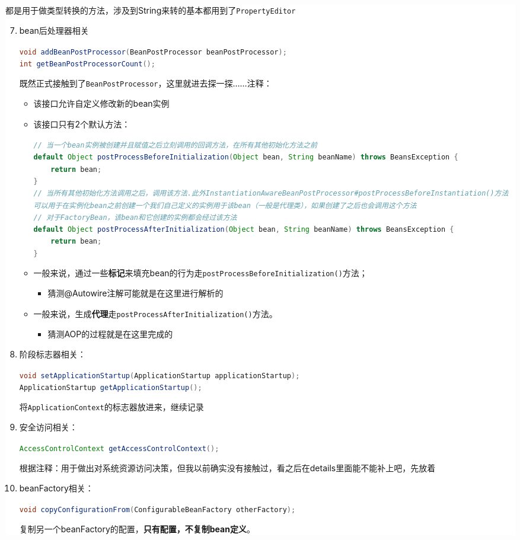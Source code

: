    都是用于做类型转换的方法，涉及到String来转的基本都用到了`PropertyEditor`

7. bean后处理器相关

   ```java
   void addBeanPostProcessor(BeanPostProcessor beanPostProcessor);
   int getBeanPostProcessorCount();
   ```

   既然正式接触到了`BeanPostProcessor`，这里就进去探一探……注释：

   - 该接口允许自定义修改新的bean实例

   - 该接口只有2个默认方法：

     ```java
     // 当一个bean实例被创建并且赋值之后立刻调用的回调方法，在所有其他初始化方法之前
     default Object postProcessBeforeInitialization(Object bean, String beanName) throws BeansException {
         return bean;
     }
     // 当所有其他初始化方法调用之后，调用该方法.此外InstantiationAwareBeanPostProcessor#postProcessBeforeInstantiation()方法可以用于在实例化bean之前创建一个我们自己定义的实例用于该bean（一般是代理类），如果创建了之后也会调用这个方法
     // 对于FactoryBean，该bean和它创建的实例都会经过该方法
     default Object postProcessAfterInitialization(Object bean, String beanName) throws BeansException {
         return bean;
     }
     ```

   - 一般来说，通过一些**标记**来填充bean的行为走`postProcessBeforeInitialization()`方法；

     - 猜测@Autowire注解可能就是在这里进行解析的

   - 一般来说，生成**代理**走`postProcessAfterInitialization()`方法。

     - 猜测AOP的过程就是在这里完成的

8. 阶段标志器相关：

   ```java
   void setApplicationStartup(ApplicationStartup applicationStartup);
   ApplicationStartup getApplicationStartup();
   ```

   将`ApplicationContext`的标志器放进来，继续记录

9. 安全访问相关：

   ```java
   AccessControlContext getAccessControlContext();
   ```

   根据注释：用于做出对系统资源访问决策，但我以前确实没有接触过，看之后在details里面能不能补上吧，先放着

10. beanFactory相关：

    ```java
    void copyConfigurationFrom(ConfigurableBeanFactory otherFactory);
    ```

    复制另一个beanFactory的配置，**只有配置，不复制bean定义**。
